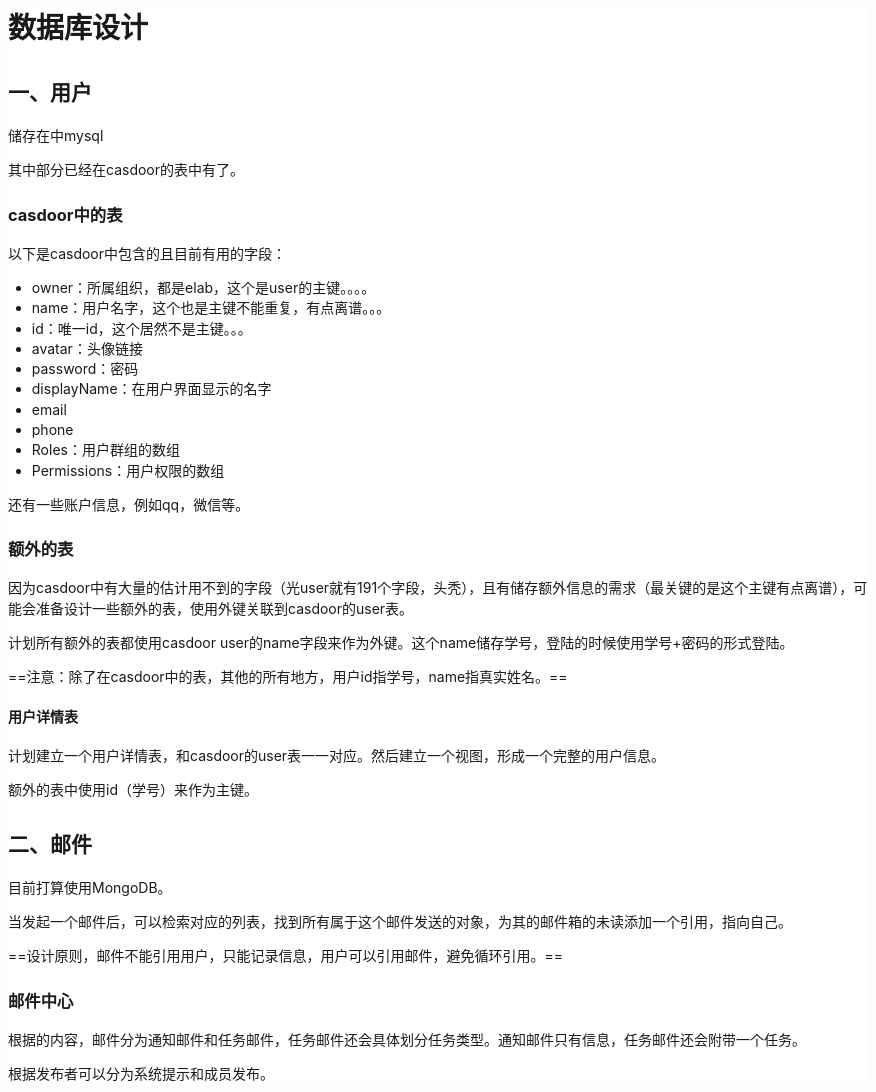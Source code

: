 # 数据库设计

## 一、用户

储存在中mysql

其中部分已经在casdoor的表中有了。

### casdoor中的表

以下是casdoor中包含的且目前有用的字段：

+ owner：所属组织，都是elab，这个是user的主键。。。。
+ name：用户名字，这个也是主键不能重复，有点离谱。。。
+ id：唯一id，这个居然不是主键。。。
+ avatar：头像链接
+ password：密码
+ displayName：在用户界面显示的名字
+ email
+ phone
+ Roles：用户群组的数组
+ Permissions：用户权限的数组

还有一些账户信息，例如qq，微信等。

### 额外的表

因为casdoor中有大量的估计用不到的字段（光user就有191个字段，头秃），且有储存额外信息的需求（最关键的是这个主键有点离谱），可能会准备设计一些额外的表，使用外键关联到casdoor的user表。

计划所有额外的表都使用casdoor user的name字段来作为外键。这个name储存学号，登陆的时候使用学号+密码的形式登陆。

==注意：除了在casdoor中的表，其他的所有地方，用户id指学号，name指真实姓名。==

#### 用户详情表

计划建立一个用户详情表，和casdoor的user表一一对应。然后建立一个视图，形成一个完整的用户信息。

额外的表中使用id（学号）来作为主键。



## 二、邮件

目前打算使用MongoDB。

当发起一个邮件后，可以检索对应的列表，找到所有属于这个邮件发送的对象，为其的邮件箱的未读添加一个引用，指向自己。

==设计原则，邮件不能引用用户，只能记录信息，用户可以引用邮件，避免循环引用。==

### 邮件中心

根据的内容，邮件分为通知邮件和任务邮件，任务邮件还会具体划分任务类型。通知邮件只有信息，任务邮件还会附带一个任务。

根据发布者可以分为系统提示和成员发布。
